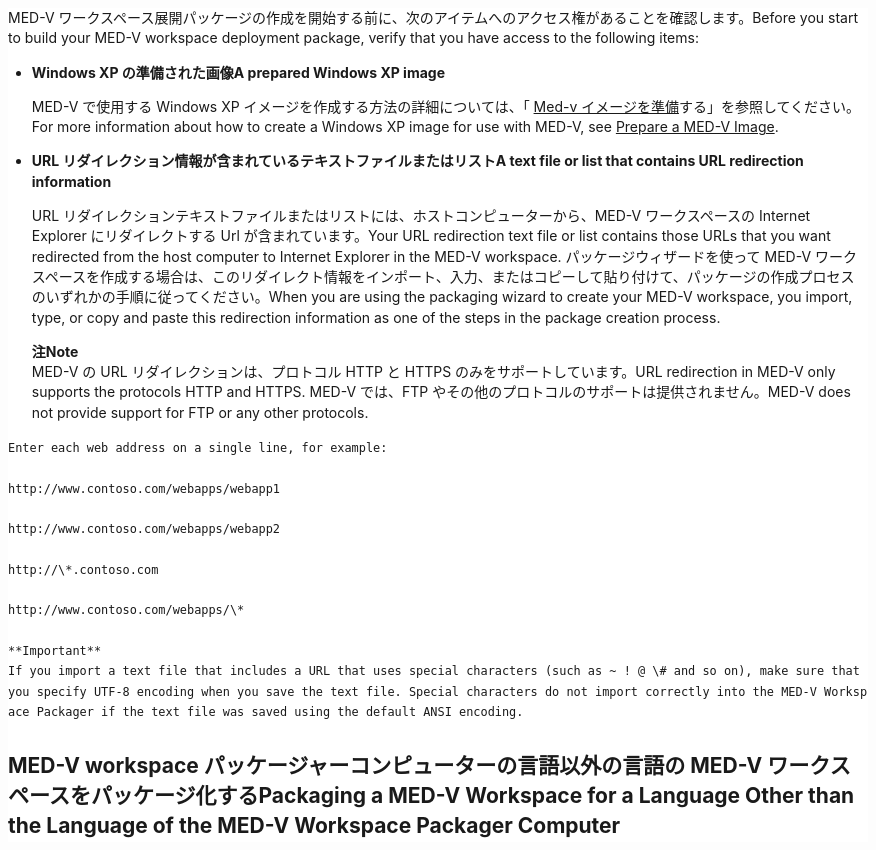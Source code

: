 
<span data-ttu-id="71643-125">MED-V ワークスペース展開パッケージの作成を開始する前に、次のアイテムへのアクセス権があることを確認します。</span><span class="sxs-lookup"><span data-stu-id="71643-125">Before you start to build your MED-V workspace deployment package, verify that you have access to the following items:</span></span>

-   **<span data-ttu-id="71643-126">Windows XP の準備された画像</span><span class="sxs-lookup"><span data-stu-id="71643-126">A prepared Windows XP image</span></span>**

    <span data-ttu-id="71643-127">MED-V で使用する Windows XP イメージを作成する方法の詳細については、「 [Med-v イメージを準備](prepare-a-med-v-image.md)する」を参照してください。</span><span class="sxs-lookup"><span data-stu-id="71643-127">For more information about how to create a Windows XP image for use with MED-V, see [Prepare a MED-V Image](prepare-a-med-v-image.md).</span></span>

-   **<span data-ttu-id="71643-128">URL リダイレクション情報が含まれているテキストファイルまたはリスト</span><span class="sxs-lookup"><span data-stu-id="71643-128">A text file or list that contains URL redirection information</span></span>**

    <span data-ttu-id="71643-129">URL リダイレクションテキストファイルまたはリストには、ホストコンピューターから、MED-V ワークスペースの Internet Explorer にリダイレクトする Url が含まれています。</span><span class="sxs-lookup"><span data-stu-id="71643-129">Your URL redirection text file or list contains those URLs that you want redirected from the host computer to Internet Explorer in the MED-V workspace.</span></span> <span data-ttu-id="71643-130">パッケージウィザードを使って MED-V ワークスペースを作成する場合は、このリダイレクト情報をインポート、入力、またはコピーして貼り付けて、パッケージの作成プロセスのいずれかの手順に従ってください。</span><span class="sxs-lookup"><span data-stu-id="71643-130">When you are using the packaging wizard to create your MED-V workspace, you import, type, or copy and paste this redirection information as one of the steps in the package creation process.</span></span>

    **<span data-ttu-id="71643-131">注</span><span class="sxs-lookup"><span data-stu-id="71643-131">Note</span></span>**  
    <span data-ttu-id="71643-132">MED-V の URL リダイレクションは、プロトコル HTTP と HTTPS のみをサポートしています。</span><span class="sxs-lookup"><span data-stu-id="71643-132">URL redirection in MED-V only supports the protocols HTTP and HTTPS.</span></span> <span data-ttu-id="71643-133">MED-V では、FTP やその他のプロトコルのサポートは提供されません。</span><span class="sxs-lookup"><span data-stu-id="71643-133">MED-V does not provide support for FTP or any other protocols.</span></span>



~~~
Enter each web address on a single line, for example:

http://www.contoso.com/webapps/webapp1

http://www.contoso.com/webapps/webapp2

http://\*.contoso.com

http://www.contoso.com/webapps/\*

**Important**  
If you import a text file that includes a URL that uses special characters (such as ~ ! @ \# and so on), make sure that you specify UTF-8 encoding when you save the text file. Special characters do not import correctly into the MED-V Workspace Packager if the text file was saved using the default ANSI encoding.
~~~



## <span data-ttu-id="71643-134">MED-V workspace パッケージャーコンピューターの言語以外の言語の MED-V ワークスペースをパッケージ化する</span><span class="sxs-lookup"><span data-stu-id="71643-134">Packaging a MED-V Workspace for a Language Other than the Language of the MED-V Workspace Packager Computer</span></span>
